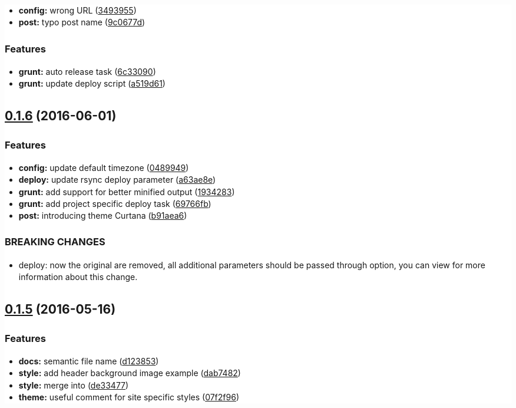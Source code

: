 * **config:** wrong URL ([3493955](https://github.com/sparanoid/almace-scaffolding/commit/3493955))
* **post:** typo post name ([9c0677d](https://github.com/sparanoid/almace-scaffolding/commit/9c0677d))


### Features

* **grunt:** auto release task ([6c33090](https://github.com/sparanoid/almace-scaffolding/commit/6c33090))
* **grunt:** update deploy script ([a519d61](https://github.com/sparanoid/almace-scaffolding/commit/a519d61))



<a name="0.1.6"></a>
## [0.1.6](https://github.com/sparanoid/almace-scaffolding/compare/v0.1.5...v0.1.6) (2016-06-01)


### Features

* **config:** update default timezone ([0489949](https://github.com/sparanoid/almace-scaffolding/commit/0489949))
* **deploy:** update rsync deploy parameter ([a63ae8e](https://github.com/sparanoid/almace-scaffolding/commit/a63ae8e))
* **grunt:** add  support for better minified output ([1934283](https://github.com/sparanoid/almace-scaffolding/commit/1934283))
* **grunt:** add project specific deploy task ([69766fb](https://github.com/sparanoid/almace-scaffolding/commit/69766fb))
* **post:** introducing theme Curtana ([b91aea6](https://github.com/sparanoid/almace-scaffolding/commit/b91aea6))


### BREAKING CHANGES

* deploy: now the original  are removed, all additional  parameters should be passed through  option, you can view  for more information about this change.



<a name="0.1.5"></a>
## [0.1.5](https://github.com/sparanoid/almace-scaffolding/compare/v0.1.4...v0.1.5) (2016-05-16)


### Features

* **docs:** semantic file name ([d123853](https://github.com/sparanoid/almace-scaffolding/commit/d123853))
* **style:** add header background image example ([dab7482](https://github.com/sparanoid/almace-scaffolding/commit/dab7482))
* **style:** merge  into ([de33477](https://github.com/sparanoid/almace-scaffolding/commit/de33477))
* **theme:** useful comment for site specific styles ([07f2f96](https://github.com/sparanoid/almace-scaffolding/commit/07f2f96))
